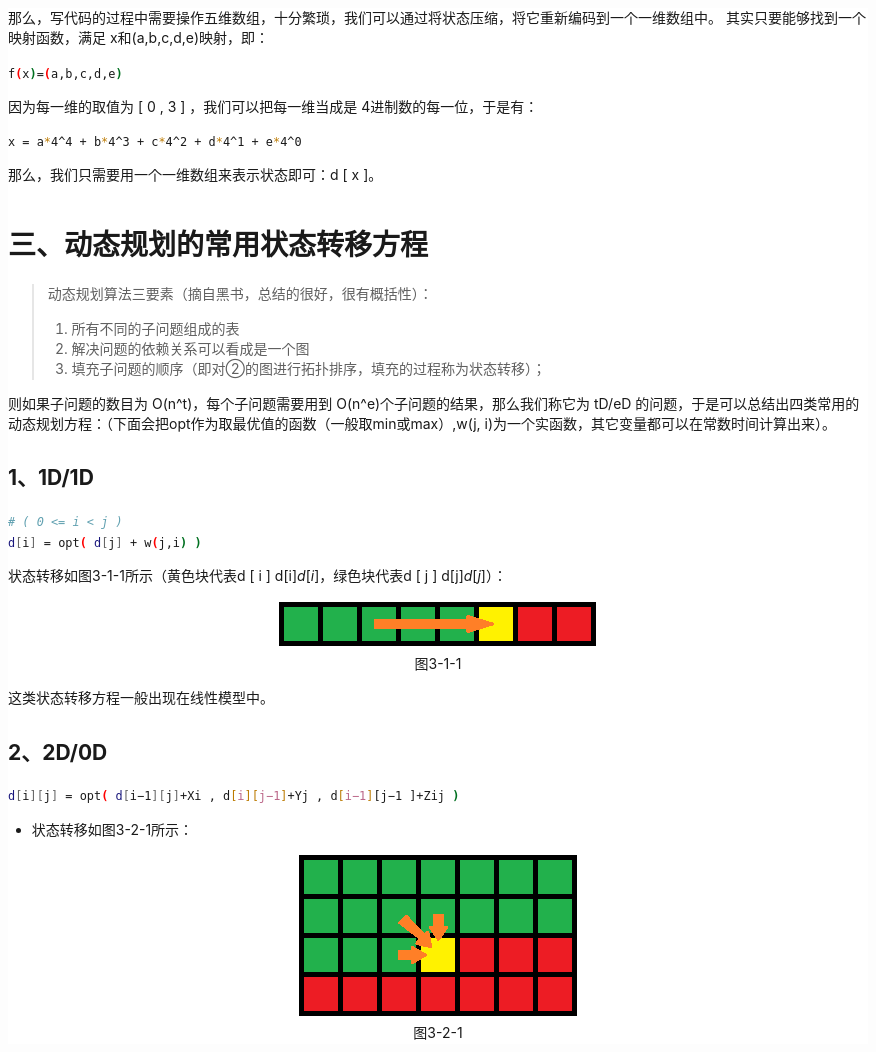 那么，写代码的过程中需要操作五维数组，十分繁琐，我们可以通过将状态压缩，将它重新编码到一个一维数组中。
其实只要能够找到一个映射函数，满足 x和(a,b,c,d,e)映射，即：

```bash
f(x)=(a,b,c,d,e)
```

因为每一维的取值为 [ 0 , 3 ] ，我们可以把每一维当成是 4进制数的每一位，于是有：

```bash
x = a*4^4 + b*4^3 + c*4^2 + d*4^1 + e*4^0
```

那么，我们只需要用一个一维数组来表示状态即可：d [ x ]。

# 三、动态规划的常用状态转移方程

> 动态规划算法三要素（摘自黑书，总结的很好，很有概括性）：
>
> 1. 所有不同的子问题组成的表
> 2. 解决问题的依赖关系可以看成是一个图
> 3. 填充子问题的顺序（即对②的图进行拓扑排序，填充的过程称为状态转移）；

则如果子问题的数目为 O(n^t)，每个子问题需要用到 O(n^e)个子问题的结果，那么我们称它为 tD/eD 的问题，于是可以总结出四类常用的动态规划方程：（下面会把opt作为取最优值的函数（一般取min或max）,w(j, i)为一个实函数，其它变量都可以在常数时间计算出来）。

## 1、1D/1D

```bash
# ( 0 <= i < j )
d[i] = opt( d[j] + w(j,i) ) 
```

状态转移如图3-1-1所示（黄色块代表d [ i ] d[i]*d*[*i*]，绿色块代表d [ j ] d[j]*d*[*j*]）：

<div style="text-align: center"><img src="assets/363.png"/></div>
<div style="text-align: center">图3-1-1</div>

这类状态转移方程一般出现在线性模型中。

## 2、2D/0D

```bash
d[i][j] = opt( d[i−1][j]+Xi , d[i][j−1]+Yj , d[i−1][j−1 ]+Zij )
```

- 状态转移如图3-2-1所示：

<div style="text-align: center"><img src="assets/364.png"/></div>
<div style="text-align: center">图3-2-1</div>

